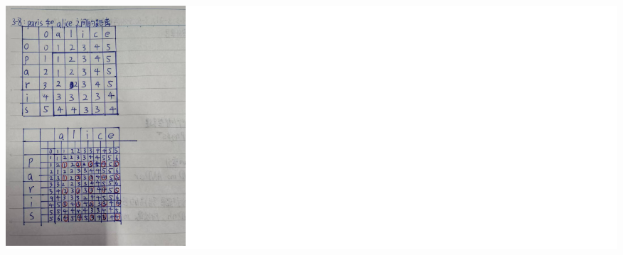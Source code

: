 <img src="./assets/555c255186a56c5107ad6f1f621b3c1.jpg" alt="555c255186a56c5107ad6f1f621b3c1" style="zoom: 33%;" />
